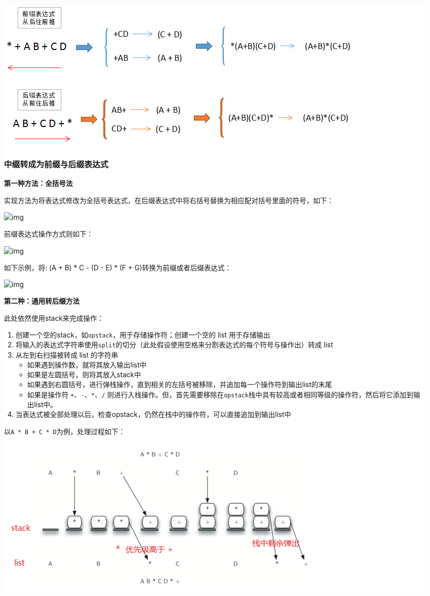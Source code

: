 ![image](assets/69d4185bly1fo13o3dnrlj20jx0800su.jpg)

### 中缀转成为前缀与后缀表达式

**第一种方法：全括号法**

实现方法为将表达式修改为全括号表达式，在后缀表达式中将右括号替换为相应配对括号里面的符号，如下：

![img](https://ws1.sinaimg.cn/large/69d4185bly1fo1vp5utmsj207y023746.jpg)

前缀表达式操作方式则如下：

![img](https://ws1.sinaimg.cn/large/69d4185bly1fo1vpr3xayj207y028q2t.jpg)

如下示例，将: (A + B) * C - (D - E) * (F + G)转换为前缀或者后缀表达式：

![img](https://ws1.sinaimg.cn/large/69d4185bly1fo1vt060zkj20dm03gjrc.jpg)

**第二种：通用转后缀方法**

此处依然使用stack来完成操作：
1. 创建一个空的stack，如`opstack`，用于存储操作符；创建一个空的 list 用于存储输出
2. 将输入的表达式字符串使用`split`的切分（此处假设使用空格来分割表达式的每个符号与操作出）转成 list
3. 从左到右扫描被转成 list 的字符串
    - 如果遇到操作数，就将其放入输出list中
    - 如果是左圆括号，则将其放入stack中
    - 如果遇到右圆括号，进行弹栈操作，直到相关的左括号被移除，并追加每一个操作符到输出list的末尾
    - 如果是操作符 `+`、`-`、`*`、`/` 则进行入栈操作。但，首先需要移除在`opstack`栈中具有较高或者相同等级的操作符，然后将它添加到输出list中。
4. 当表达式被全部处理以后，检查opstack，仍然在栈中的操作符，可以直接追加到输出list中

以`A * B + C * D`为例，处理过程如下：

![image](assets/69d4185bly1fo1xm34oaij20hp08awfg.jpg)
